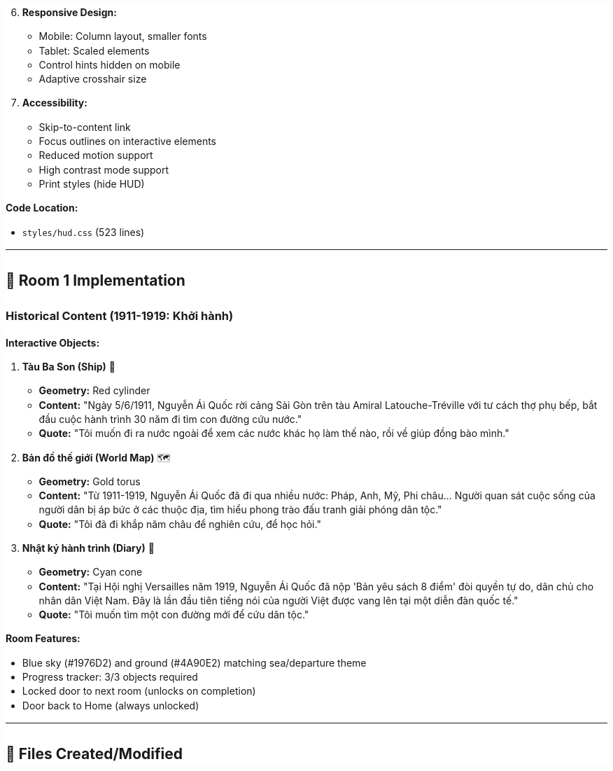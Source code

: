 6. **Responsive Design:**
   - Mobile: Column layout, smaller fonts
   - Tablet: Scaled elements
   - Control hints hidden on mobile
   - Adaptive crosshair size

7. **Accessibility:**
   - Skip-to-content link
   - Focus outlines on interactive elements
   - Reduced motion support
   - High contrast mode support
   - Print styles (hide HUD)

**Code Location:**
- `styles/hud.css` (523 lines)

---

## 🎨 Room 1 Implementation

### Historical Content (1911-1919: Khởi hành)

**Interactive Objects:**

1. **Tàu Ba Son (Ship)** 🚢
   - **Geometry:** Red cylinder
   - **Content:** "Ngày 5/6/1911, Nguyễn Ái Quốc rời cảng Sài Gòn trên tàu Amiral Latouche-Tréville với tư cách thợ phụ bếp, bắt đầu cuộc hành trình 30 năm đi tìm con đường cứu nước."
   - **Quote:** "Tôi muốn đi ra nước ngoài để xem các nước khác họ làm thế nào, rồi về giúp đồng bào mình."

2. **Bản đồ thế giới (World Map)** 🗺️
   - **Geometry:** Gold torus
   - **Content:** "Từ 1911-1919, Nguyễn Ái Quốc đã đi qua nhiều nước: Pháp, Anh, Mỹ, Phi châu... Người quan sát cuộc sống của người dân bị áp bức ở các thuộc địa, tìm hiểu phong trào đấu tranh giải phóng dân tộc."
   - **Quote:** "Tôi đã đi khắp năm châu để nghiên cứu, để học hỏi."

3. **Nhật ký hành trình (Diary)** 📔
   - **Geometry:** Cyan cone
   - **Content:** "Tại Hội nghị Versailles năm 1919, Nguyễn Ái Quốc đã nộp 'Bản yêu sách 8 điểm' đòi quyền tự do, dân chủ cho nhân dân Việt Nam. Đây là lần đầu tiên tiếng nói của người Việt được vang lên tại một diễn đàn quốc tế."
   - **Quote:** "Tôi muốn tìm một con đường mới để cứu dân tộc."

**Room Features:**
- Blue sky (#1976D2) and ground (#4A90E2) matching sea/departure theme
- Progress tracker: 3/3 objects required
- Locked door to next room (unlocks on completion)
- Door back to Home (always unlocked)

---

## 📁 Files Created/Modified
